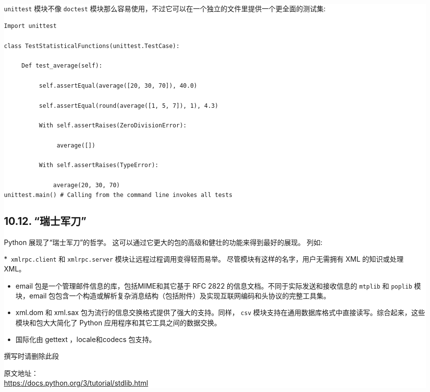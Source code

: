 `unittest` 模块不像 `doctest` 模块那么容易使用，不过它可以在一个独立的文件里提供一个更全面的测试集:

```
Import unittest  

class TestStatisticalFunctions(unittest.TestCase):  

     Def test_average(self):  

          self.assertEqual(average([20, 30, 70]), 40.0)  

          self.assertEqual(round(average([1, 5, 7]), 1), 4.3)  

          With self.assertRaises(ZeroDivisionError):  

               average([])   

          With self.assertRaises(TypeError):  

              average(20, 30, 70)  
unittest.main() # Calling from the command line invokes all tests 

```

## 10.12. “瑞士军刀”

Python 展现了“瑞士军刀”的哲学。 这可以通过它更大的包的高级和健壮的功能来得到最好的展现。 列如:

*` xmlrpc.client` 和 `xmlrpc.server` 模块让远程过程调用变得轻而易举。 尽管模块有这样的名字，用户无需拥有 XML 的知识或处理 XML。

* email 包是一个管理邮件信息的库，包括MIME和其它基于 RFC 2822 的信息文档。不同于实际发送和接收信息的 `mtplib` 和 `poplib` 模块，email 包包含一个构造或解析复杂消息结构（包括附件）及实现互联网编码和头协议的完整工具集。

* xml.dom 和 xml.sax 包为流行的信息交换格式提供了强大的支持。同样， `csv` 模块支持在通用数据库格式中直接读写。综合起来，这些模块和包大大简化了 Python 应用程序和其它工具之间的数据交换。

* 国际化由 gettext ，locale和codecs 包支持。


>
撰写时请删除此段

原文地址：  
https://docs.python.org/3/tutorial/stdlib.html

